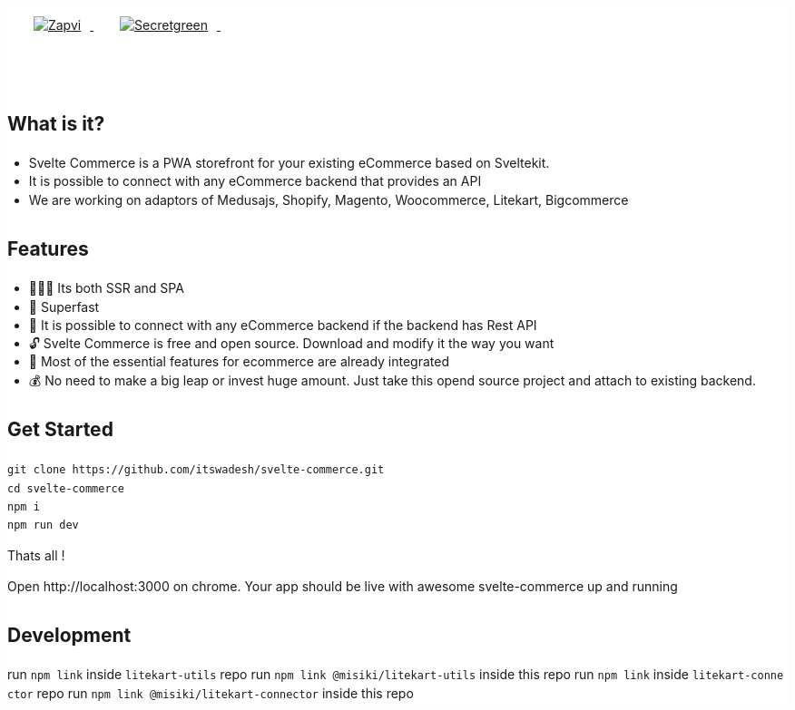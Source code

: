   <img src="assets/misc/transparent.png" height="1" width="15"/>
  <a href="https://b.zapvi.in/" target="_blank">
    <img style="padding:10px;padding-bottom:0;" src="./static/zapvi.svg" height="64" alt="Zapvi">
    <!-- <img src="https://cdn.zapvi.in/img/Zapvi-Black-Logo-iKPQP43npcI2.svg?width=3&height=4&blur=25&aspect_ratio=3:4" height="64" alt="Misiki"> -->
  </a>
  <img src="assets/misc/transparent.png" height="1" width="15"/>
  <a href="https://secretgreen.com.au/" target="_blank">
    <img style="padding:10px;padding-bottom:0;" src="./static/secretgreen.jpg" height="64" alt="Secretgreen">
  </a>
  <img src="assets/misc/transparent.png" height="1" width="15"/>
  <div>

  </div>

</p>
<br/>
<br/>

## What is it?

- Svelte Commerce is a PWA storefront for your existing eCommerce based on Sveltekit.
- It is possible to connect with any eCommerce backend that provides an API
- We are working on adaptors of Medusajs, Shopify, Magento, Woocommerce, Litekart, Bigcommerce

## Features

- 👨🏻‍💻 Its both SSR and SPA
- 🚀 Superfast
- 🔗 It is possible to connect with any eCommerce backend if the backend has Rest API
- 🔓 Svelte Commerce is free and open source. Download and modify it the way you want
- 🛒 Most of the essential features for ecommerce are already integrated
- 💰 No need to make a big leap or invest huge amount. Just take this opend source project and attach to existing backend.

## Get Started

```
git clone https://github.com/itswadesh/svelte-commerce.git
cd svelte-commerce
npm i
npm run dev
```

Thats all !

Open http://localhost:3000 on chrome. Your app should be live with awesome svelte-commerce up and running

## Development
run `npm link` inside `litekart-utils` repo
run `npm link @misiki/litekart-utils` inside this repo
run `npm link` inside `litekart-connector` repo
run `npm link @misiki/litekart-connector` inside this repo
